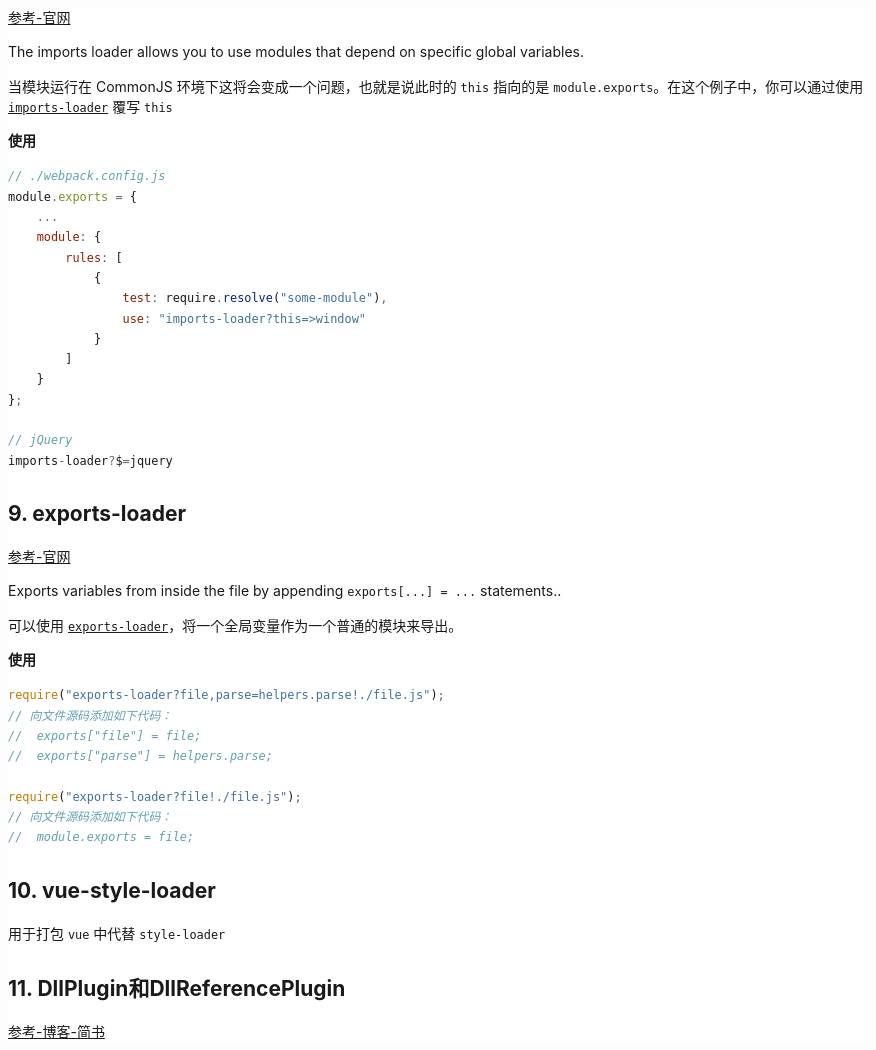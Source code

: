 [参考-官网](<https://www.webpackjs.com/loaders/imports-loader/>)

The imports loader allows you to use modules that depend on specific global variables.

当模块运行在 CommonJS 环境下这将会变成一个问题，也就是说此时的 `this` 指向的是 `module.exports`。在这个例子中，你可以通过使用 [`imports-loader`](https://www.webpackjs.com/loaders/imports-loader/) 覆写 `this`

**使用**

```js
// ./webpack.config.js
module.exports = {
    ...
    module: {
        rules: [
            {
                test: require.resolve("some-module"),
                use: "imports-loader?this=>window"
            }
        ]
    }
};

// jQuery
imports-loader?$=jquery
```

## 9. exports-loader ##

[参考-官网](<https://www.webpackjs.com/loaders/exports-loader/>)

Exports variables from inside the file by appending `exports[...] = ...` statements..

可以使用 [`exports-loader`](https://www.webpackjs.com/loaders/exports-loader/)，将一个全局变量作为一个普通的模块来导出。

**使用**

```js
require("exports-loader?file,parse=helpers.parse!./file.js");
// 向文件源码添加如下代码：
//  exports["file"] = file;
//  exports["parse"] = helpers.parse;

require("exports-loader?file!./file.js");
// 向文件源码添加如下代码：
//  module.exports = file;
```

## 10. vue-style-loader ##

用于打包 `vue` 中代替 `style-loader`

## 11. DllPlugin和DllReferencePlugin ##

 [参考-博客-简书](https://www.jianshu.com/p/6fb08d492b59)
